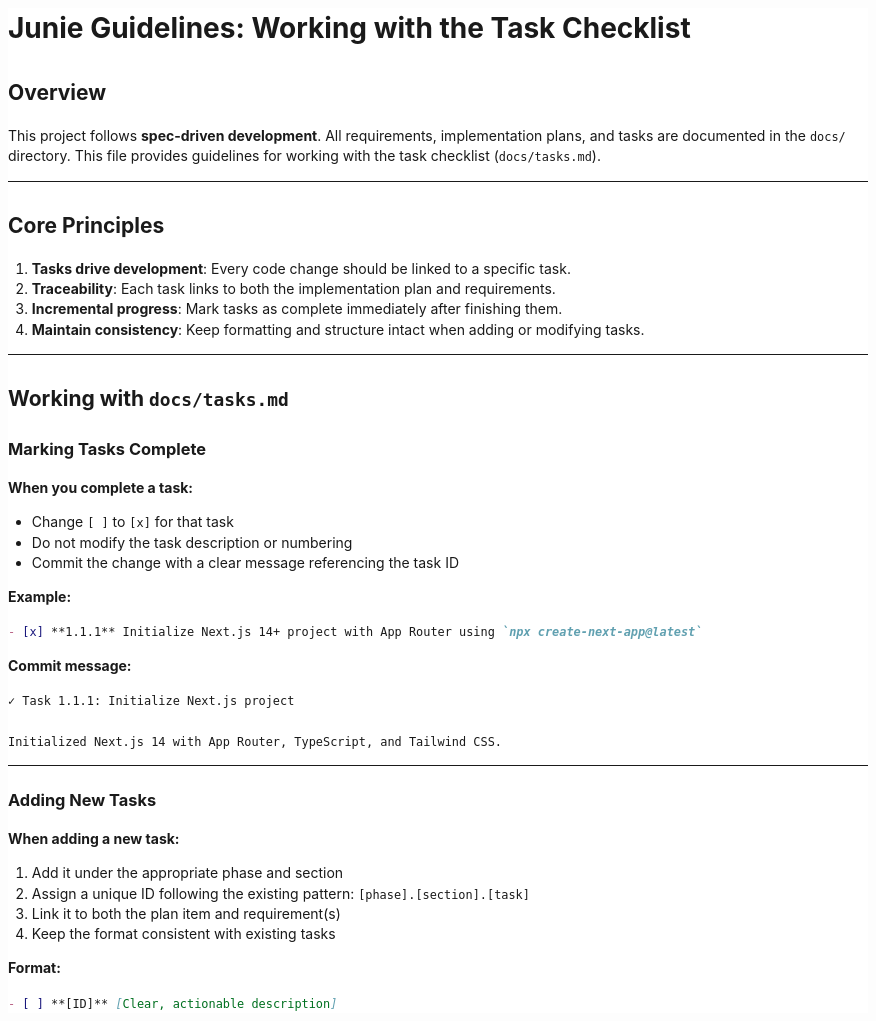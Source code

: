 # Junie Guidelines: Working with the Task Checklist

## Overview

This project follows **spec-driven development**. All requirements, implementation plans, and tasks are documented in the `docs/` directory. This file provides guidelines for working with the task checklist (`docs/tasks.md`).

---

## Core Principles

1. **Tasks drive development**: Every code change should be linked to a specific task.
2. **Traceability**: Each task links to both the implementation plan and requirements.
3. **Incremental progress**: Mark tasks as complete immediately after finishing them.
4. **Maintain consistency**: Keep formatting and structure intact when adding or modifying tasks.

---

## Working with `docs/tasks.md`

### Marking Tasks Complete

**When you complete a task:**
- Change `[ ]` to `[x]` for that task
- Do not modify the task description or numbering
- Commit the change with a clear message referencing the task ID

**Example:**
```markdown
- [x] **1.1.1** Initialize Next.js 14+ project with App Router using `npx create-next-app@latest`
```

**Commit message:**
```
✓ Task 1.1.1: Initialize Next.js project

Initialized Next.js 14 with App Router, TypeScript, and Tailwind CSS.
```

---

### Adding New Tasks

**When adding a new task:**
1. Add it under the appropriate phase and section
2. Assign a unique ID following the existing pattern: `[phase].[section].[task]`
3. Link it to both the plan item and requirement(s)
4. Keep the format consistent with existing tasks

**Format:**
```markdown
- [ ] **[ID]** [Clear, actionable description]
```
